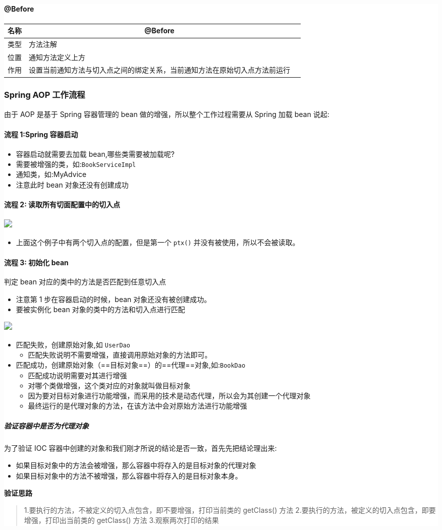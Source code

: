 #### @Before

| 名称 | @Before                               |   |
| -- | ------------------------------------- | - |
| 类型 | 方法注解                                  |   |
| 位置 | 通知方法定义上方                              |   |
| 作用 | 设置当前通知方法与切入点之间的绑定关系，当前通知方法在原始切入点方法前运行 |   |

### Spring AOP 工作流程

由于 AOP 是基于 Spring 容器管理的 bean 做的增强，所以整个工作过程需要从 Spring 加载 bean 说起:

#### 流程 1:Spring 容器启动

- 容器启动就需要去加载 bean,哪些类需要被加载呢?
- 需要被增强的类，如:`BookServiceImpl`
- 通知类，如:MyAdvice
- 注意此时 bean 对象还没有创建成功

#### 流程 2: 读取所有切面配置中的切入点

![](https://raw.githubusercontent.com/hacket/ObsidianOSS/master/obsidian/20241126171226.png)

- 上面这个例子中有两个切入点的配置，但是第一个 `ptx()` 并没有被使用，所以不会被读取。

#### 流程 3: 初始化 bean

判定 bean 对应的类中的方法是否匹配到任意切入点

- 注意第 1 步在容器启动的时候，bean 对象还没有被创建成功。
- 要被实例化 bean 对象的类中的方法和切入点进行匹配

![](https://raw.githubusercontent.com/hacket/ObsidianOSS/master/obsidian/20241126171754.png)

- 匹配失败，创建原始对象,如 `UserDao`
  - 匹配失败说明不需要增强，直接调用原始对象的方法即可。
- 匹配成功，创建原始对象（==目标对象==）的==代理==对象,如:`BookDao`
  - 匹配成功说明需要对其进行增强
  - 对哪个类做增强，这个类对应的对象就叫做目标对象
  - 因为要对目标对象进行功能增强，而采用的技术是动态代理，所以会为其创建一个代理对象
  - 最终运行的是代理对象的方法，在该方法中会对原始方法进行功能增强

##### 验证容器中是否为代理对象

为了验证 IOC 容器中创建的对象和我们刚才所说的结论是否一致，首先先把结论理出来:

- 如果目标对象中的方法会被增强，那么容器中将存入的是目标对象的代理对象
- 如果目标对象中的方法不被增强，那么容器中将存入的是目标对象本身。

**验证思路**

> 1.要执行的方法，不被定义的切入点包含，即不要增强，打印当前类的 getClass() 方法
> 2.要执行的方法，被定义的切入点包含，即要增强，打印出当前类的 getClass() 方法
> 3.观察两次打印的结果
